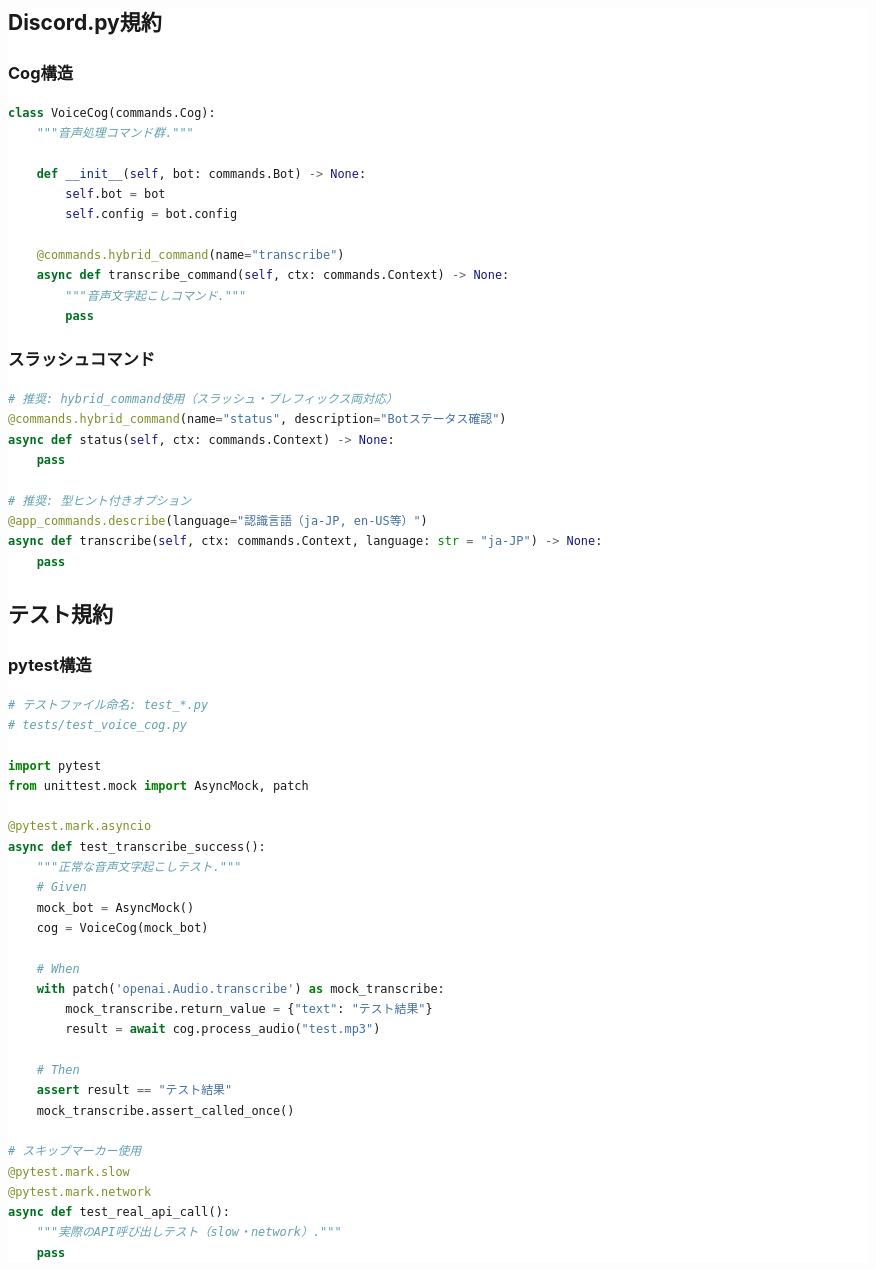 ## Discord.py規約

### Cog構造
```python
class VoiceCog(commands.Cog):
    """音声処理コマンド群."""

    def __init__(self, bot: commands.Bot) -> None:
        self.bot = bot
        self.config = bot.config

    @commands.hybrid_command(name="transcribe")
    async def transcribe_command(self, ctx: commands.Context) -> None:
        """音声文字起こしコマンド."""
        pass
```

### スラッシュコマンド
```python
# 推奨: hybrid_command使用（スラッシュ・プレフィックス両対応）
@commands.hybrid_command(name="status", description="Botステータス確認")
async def status(self, ctx: commands.Context) -> None:
    pass

# 推奨: 型ヒント付きオプション
@app_commands.describe(language="認識言語（ja-JP, en-US等）")
async def transcribe(self, ctx: commands.Context, language: str = "ja-JP") -> None:
    pass
```

## テスト規約

### pytest構造
```python
# テストファイル命名: test_*.py
# tests/test_voice_cog.py

import pytest
from unittest.mock import AsyncMock, patch

@pytest.mark.asyncio
async def test_transcribe_success():
    """正常な音声文字起こしテスト."""
    # Given
    mock_bot = AsyncMock()
    cog = VoiceCog(mock_bot)

    # When
    with patch('openai.Audio.transcribe') as mock_transcribe:
        mock_transcribe.return_value = {"text": "テスト結果"}
        result = await cog.process_audio("test.mp3")

    # Then
    assert result == "テスト結果"
    mock_transcribe.assert_called_once()

# スキップマーカー使用
@pytest.mark.slow
@pytest.mark.network
async def test_real_api_call():
    """実際のAPI呼び出しテスト（slow・network）."""
    pass
```